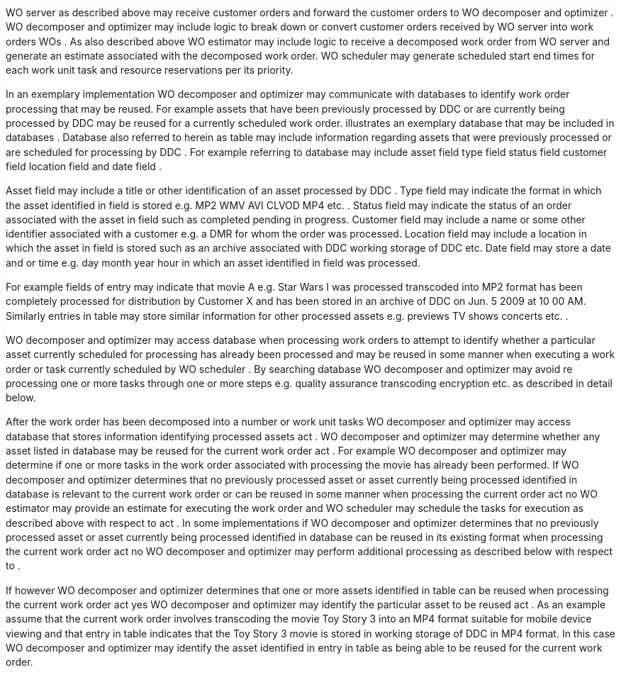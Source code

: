 WO server as described above may receive customer orders and forward the customer orders to WO decomposer and optimizer . WO decomposer and optimizer may include logic to break down or convert customer orders received by WO server into work orders WOs . As also described above WO estimator may include logic to receive a decomposed work order from WO server and generate an estimate associated with the decomposed work order. WO scheduler may generate scheduled start end times for each work unit task and resource reservations per its priority.

In an exemplary implementation WO decomposer and optimizer may communicate with databases to identify work order processing that may be reused. For example assets that have been previously processed by DDC or are currently being processed by DDC may be reused for a currently scheduled work order. illustrates an exemplary database that may be included in databases . Database also referred to herein as table may include information regarding assets that were previously processed or are scheduled for processing by DDC . For example referring to database may include asset field type field status field customer field location field and date field .

Asset field may include a title or other identification of an asset processed by DDC . Type field may indicate the format in which the asset identified in field is stored e.g. MP2 WMV AVI CLVOD MP4 etc. . Status field may indicate the status of an order associated with the asset in field such as completed pending in progress. Customer field may include a name or some other identifier associated with a customer e.g. a DMR for whom the order was processed. Location field may include a location in which the asset in field is stored such as an archive associated with DDC working storage of DDC etc. Date field may store a date and or time e.g. day month year hour in which an asset identified in field was processed.

For example fields of entry may indicate that movie A e.g. Star Wars I was processed transcoded into MP2 format has been completely processed for distribution by Customer X and has been stored in an archive of DDC on Jun. 5 2009 at 10 00 AM. Similarly entries in table may store similar information for other processed assets e.g. previews TV shows concerts etc. .

WO decomposer and optimizer may access database when processing work orders to attempt to identify whether a particular asset currently scheduled for processing has already been processed and may be reused in some manner when executing a work order or task currently scheduled by WO scheduler . By searching database WO decomposer and optimizer may avoid re processing one or more tasks through one or more steps e.g. quality assurance transcoding encryption etc. as described in detail below.

After the work order has been decomposed into a number or work unit tasks WO decomposer and optimizer may access database that stores information identifying processed assets act . WO decomposer and optimizer may determine whether any asset listed in database may be reused for the current work order act . For example WO decomposer and optimizer may determine if one or more tasks in the work order associated with processing the movie has already been performed. If WO decomposer and optimizer determines that no previously processed asset or asset currently being processed identified in database is relevant to the current work order or can be reused in some manner when processing the current order act no WO estimator may provide an estimate for executing the work order and WO scheduler may schedule the tasks for execution as described above with respect to act . In some implementations if WO decomposer and optimizer determines that no previously processed asset or asset currently being processed identified in database can be reused in its existing format when processing the current work order act no WO decomposer and optimizer may perform additional processing as described below with respect to .

If however WO decomposer and optimizer determines that one or more assets identified in table can be reused when processing the current work order act yes WO decomposer and optimizer may identify the particular asset to be reused act . As an example assume that the current work order involves transcoding the movie Toy Story 3 into an MP4 format suitable for mobile device viewing and that entry in table indicates that the Toy Story 3 movie is stored in working storage of DDC in MP4 format. In this case WO decomposer and optimizer may identify the asset identified in entry in table as being able to be reused for the current work order.
